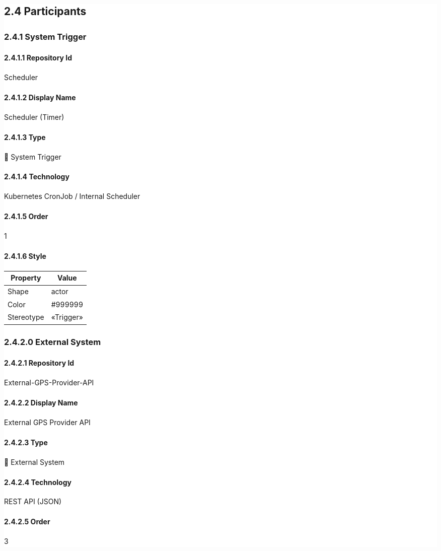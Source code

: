 ## 2.4 Participants

### 2.4.1 System Trigger

#### 2.4.1.1 Repository Id

Scheduler

#### 2.4.1.2 Display Name

Scheduler (Timer)

#### 2.4.1.3 Type

🔹 System Trigger

#### 2.4.1.4 Technology

Kubernetes CronJob / Internal Scheduler

#### 2.4.1.5 Order

1

#### 2.4.1.6 Style

| Property | Value |
|----------|-------|
| Shape | actor |
| Color | #999999 |
| Stereotype | «Trigger» |

### 2.4.2.0 External System

#### 2.4.2.1 Repository Id

External-GPS-Provider-API

#### 2.4.2.2 Display Name

External GPS Provider API

#### 2.4.2.3 Type

🔹 External System

#### 2.4.2.4 Technology

REST API (JSON)

#### 2.4.2.5 Order

3
